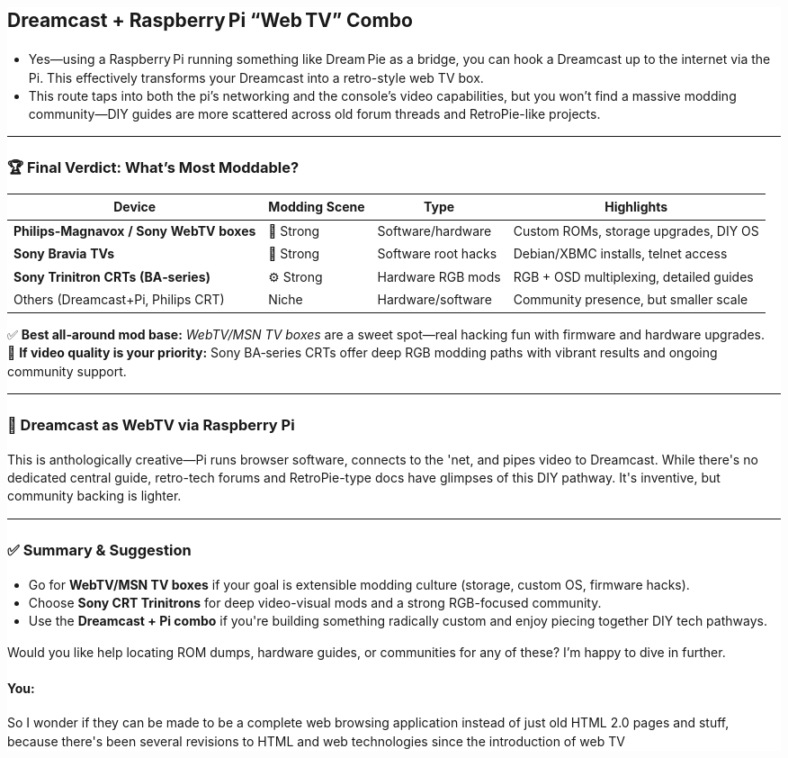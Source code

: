 
## Dreamcast + Raspberry Pi “Web TV” Combo

- Yes—using a Raspberry Pi running something like Dream Pie as a bridge, you can hook a Dreamcast up to the internet via the Pi. This effectively transforms your Dreamcast into a retro-style web TV box.
- This route taps into both the pi’s networking and the console’s video capabilities, but you won’t find a massive modding community—DIY guides are more scattered across old forum threads and RetroPie-like projects.

---

### 🏆 Final Verdict: What’s Most Moddable?

| Device                                  | Modding Scene | Type                | Highlights                              |
| --------------------------------------- | ------------- | ------------------- | --------------------------------------- |
| **Philips‑Magnavox / Sony WebTV boxes** | 🎯 Strong     | Software/hardware   | Custom ROMs, storage upgrades, DIY OS   |
| **Sony Bravia TVs**                     | 🔧 Strong     | Software root hacks | Debian/XBMC installs, telnet access     |
| **Sony Trinitron CRTs (BA‑series)**     | ⚙️ Strong     | Hardware RGB mods   | RGB + OSD multiplexing, detailed guides |
| Others (Dreamcast+Pi, Philips CRT)      | Niche         | Hardware/software   | Community presence, but smaller scale   |

✅ **Best all‑around mod base:** *WebTV/MSN TV boxes* are a sweet spot—real hacking fun with firmware and hardware upgrades.\
🎥 **If video quality is your priority:** Sony BA‑series CRTs offer deep RGB modding paths with vibrant results and ongoing community support.

---

### 🔧 Dreamcast as WebTV via Raspberry Pi

This is anthologically creative—Pi runs browser software, connects to the 'net, and pipes video to Dreamcast. While there's no dedicated central guide, retro-tech forums and RetroPie-type docs have glimpses of this DIY pathway. It's inventive, but community backing is lighter.

---

### ✅ Summary & Suggestion

- Go for **WebTV/MSN TV boxes** if your goal is extensible modding culture (storage, custom OS, firmware hacks).
- Choose **Sony CRT Trinitrons** for deep video-visual mods and a strong RGB-focused community.
- Use the **Dreamcast + Pi combo** if you're building something radically custom and enjoy piecing together DIY tech pathways.

Would you like help locating ROM dumps, hardware guides, or communities for any of these? I’m happy to dive in further.


#### You:
So I wonder if they can be made to be a complete web browsing application instead of just old HTML 2.0 pages and stuff, because there's been several revisions to HTML and web technologies since the introduction of web TV
